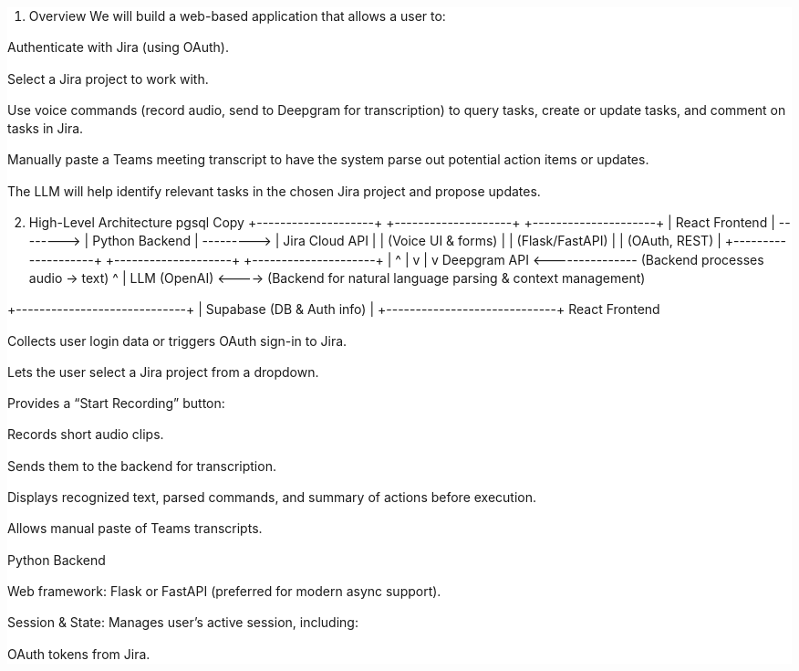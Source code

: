 1. Overview
We will build a web-based application that allows a user to:

Authenticate with Jira (using OAuth).

Select a Jira project to work with.

Use voice commands (record audio, send to Deepgram for transcription) to query tasks, create or update tasks, and comment on tasks in Jira.

Manually paste a Teams meeting transcript to have the system parse out potential action items or updates.

The LLM will help identify relevant tasks in the chosen Jira project and propose updates.

2. High-Level Architecture
pgsql
Copy
+--------------------+           +--------------------+            +---------------------+
|     React Frontend | --------> |  Python Backend    | ---------> | Jira Cloud API      |
| (Voice UI & forms) |           | (Flask/FastAPI)    |            | (OAuth, REST)       |
+--------------------+           +--------------------+            +---------------------+
         |                         ^   |
         v                         |   v
    Deepgram API <--------------- (Backend processes audio -> text)
         ^
         |
    LLM (OpenAI) <----> (Backend for natural language parsing & context management)

+-----------------------------+
|  Supabase (DB & Auth info) |
+-----------------------------+
React Frontend

Collects user login data or triggers OAuth sign-in to Jira.

Lets the user select a Jira project from a dropdown.

Provides a “Start Recording” button:

Records short audio clips.

Sends them to the backend for transcription.

Displays recognized text, parsed commands, and summary of actions before execution.

Allows manual paste of Teams transcripts.

Python Backend

Web framework: Flask or FastAPI (preferred for modern async support).

Session & State: Manages user’s active session, including:

OAuth tokens from Jira.
